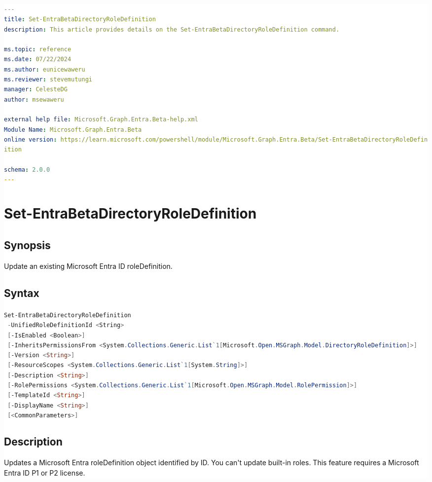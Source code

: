 ```yaml
---
title: Set-EntraBetaDirectoryRoleDefinition
description: This article provides details on the Set-EntraBetaDirectoryRoleDefinition command.

ms.topic: reference
ms.date: 07/22/2024
ms.author: eunicewaweru
ms.reviewer: stevemutungi
manager: CelesteDG
author: msewaweru

external help file: Microsoft.Graph.Entra.Beta-help.xml
Module Name: Microsoft.Graph.Entra.Beta
online version: https://learn.microsoft.com/powershell/module/Microsoft.Graph.Entra.Beta/Set-EntraBetaDirectoryRoleDefinition

schema: 2.0.0
---
```


# Set-EntraBetaDirectoryRoleDefinition

## Synopsis

Update an existing Microsoft Entra ID roleDefinition.

## Syntax

```powershell
Set-EntraBetaDirectoryRoleDefinition
 -UnifiedRoleDefinitionId <String>
 [-IsEnabled <Boolean>]
 [-InheritsPermissionsFrom <System.Collections.Generic.List`1[Microsoft.Open.MSGraph.Model.DirectoryRoleDefinition]>]
 [-Version <String>]
 [-ResourceScopes <System.Collections.Generic.List`1[System.String]>]
 [-Description <String>]
 [-RolePermissions <System.Collections.Generic.List`1[Microsoft.Open.MSGraph.Model.RolePermission]>]
 [-TemplateId <String>]
 [-DisplayName <String>]
 [<CommonParameters>]
```

## Description

Updates a Microsoft Entra roleDefinition object identified by ID. You can't update built-in roles. This feature requires a Microsoft Entra ID P1 or P2 license.
